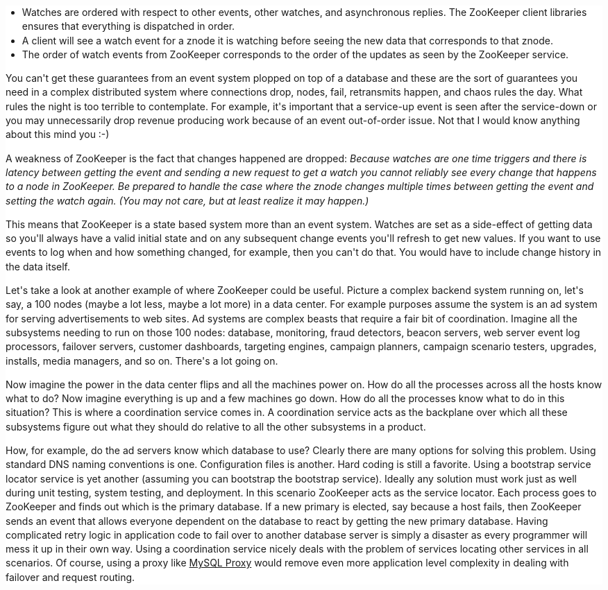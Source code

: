 * Watches are ordered with respect to other events, other watches, and asynchronous replies. The ZooKeeper client libraries ensures that everything is dispatched in order.
* A client will see a watch event for a znode it is watching before seeing the new data that corresponds to that znode.
* The order of watch events from ZooKeeper corresponds to the order of the updates as seen by the ZooKeeper service.  
  
  
  
You can't get these guarantees from an event system plopped on top of a database and these are the sort of guarantees you need in a complex distributed system where connections drop, nodes, fail, retransmits happen, and chaos rules the day. What rules the night is too terrible to contemplate. For example, it's important that a service-up event is seen after the service-down or you may unnecessarily drop revenue producing work because of an event out-of-order issue. Not that I would know anything about this mind you :-)  
  
  
  
A weakness of ZooKeeper is the fact that changes happened are dropped: _Because watches are one time triggers and there is latency between getting the event and sending a new request to get a watch you cannot reliably see every change that happens to a node in ZooKeeper. Be prepared to handle the case where the znode changes multiple times between getting the event and setting the watch again. (You may not care, but at least realize it may happen.)_  
  
  
  
This means that ZooKeeper is a state based system more than an event system. Watches are set as a side-effect of getting data so you'll always have a valid initial state and on any subsequent change events you'll refresh to get new values. If you want to use events to log when and how something changed, for example, then you can't do that. You would have to include change history in the data itself.   
  
  
  
Let's take a look at another example of where ZooKeeper could be useful. Picture a complex backend system running on, let's say, a 100 nodes (maybe a lot less, maybe a lot more) in a data center. For example purposes assume the system is an ad system for serving advertisements to web sites. Ad systems are complex beasts that require a fair bit of coordination. Imagine all the subsystems needing to run on those 100 nodes: database, monitoring, fraud detectors, beacon servers, web server event log processors, failover servers, customer dashboards, targeting engines, campaign planners, campaign scenario testers, upgrades, installs, media managers, and so on. There's a lot going on.  
  
  
  
Now imagine the power in the data center flips and all the machines power on. How do all the processes across all the hosts know what to do? Now imagine everything is up and a few machines go down. How do all the processes know what to do in this situation? This is where a coordination service comes in. A coordination service acts as the backplane over which all these subsystems figure out what they should do relative to all the other subsystems in a product.  
  
  
  
How, for example, do the ad servers know which database to use? Clearly there are many options for solving this problem. Using standard DNS naming conventions is one. Configuration files is another. Hard coding is still a favorite. Using a bootstrap service locator service is yet another (assuming you can bootstrap the bootstrap service). Ideally any solution must work just as well during unit testing, system testing, and deployment. In this scenario ZooKeeper acts as the service locator. Each process goes to ZooKeeper and finds out which is the primary database. If a new primary is elected, say because a host fails, then ZooKeeper sends an event that allows everyone dependent on the database to react by getting the new primary database. Having complicated retry logic in application code to fail over to another database server is simply a disaster as every programmer will mess it up in their own way. Using a coordination service nicely deals with the problem of services locating other services in all scenarios. Of course, using a proxy like [MySQL Proxy][7] would remove even more application level complexity in dealing with failover and request routing.  
  

[0]: http://developer.yahoo.net/blogs/hadoop/2008/03/intro-to-zookeeper-video.html
[1]: http://zookeeper.wiki.sourceforge.net/ZooKeeperRecipes
[2]: http://en.wikipedia.org/wiki/Paxos_algorithm
[3]: http://feedblog.org/2008/05/10/using-zookeeper-to-configure-external-monitoring-systems/
[4]: http://spinn3r.com/
[5]: http://zookeeper.wiki.sourceforge.net/ZooKeeperWatches
[6]: http://munin.projects.linpro.no/wiki/munin.conf
[7]: http://highscalability.com/tags/mysql-proxy-0
[8]: http://developer.yahoo.com/blogs/hadoop/2008/03/intro-to-zookeeper-video.html
[9]: http://developer.yahoo.net/pdfs/hadoop/zookeeper.pdf
[10]: http://zookeeper.wiki.sourceforge.net/
[11]: http://sourceforge.net/mail/?group_id=209147
[12]: http://labs.google.com/papers/chubby.html
[13]: http://labs.google.com/papers/paxos_made_live.html
[14]: http://feedblog.org/2008/04/24/updates-on-open-source-distributed-consensus/
[15]: http://research.microsoft.com/users/lamport/pubs/pubs.html#paxos-simple
[16]: http://code.google.com/p/hypertable/wiki/Hyperspace
[17]: http://perspectives.mvdirona.com/2008/03/25/HadoopSummitNotes4XtracingHadoopZookeeper.aspx
